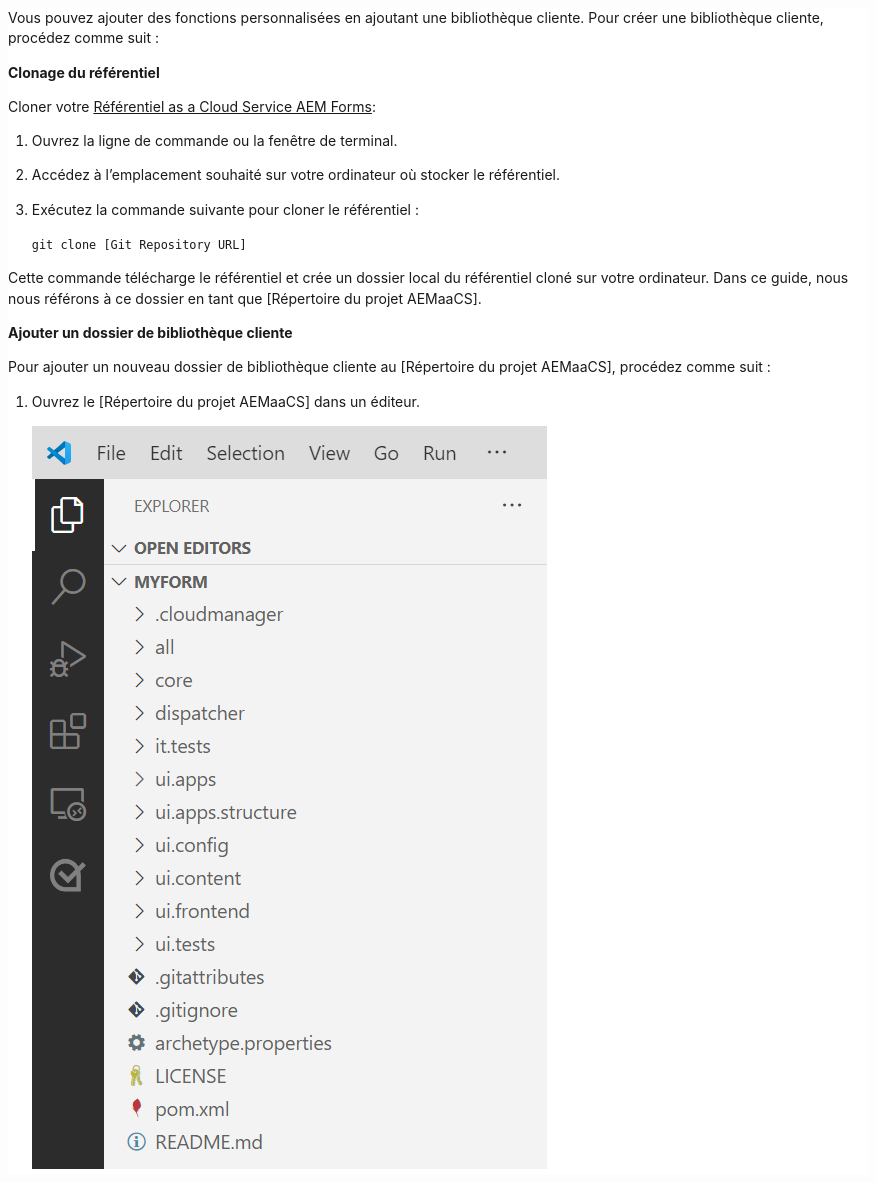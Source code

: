Vous pouvez ajouter des fonctions personnalisées en ajoutant une bibliothèque cliente. Pour créer une bibliothèque cliente, procédez comme suit :

**Clonage du référentiel**

Cloner votre [Référentiel as a Cloud Service AEM Forms](https://experienceleague.adobe.com/docs/experience-manager-cloud-service/content/onboarding/journey/developers.html?lang=fr#accessing-git):

1. Ouvrez la ligne de commande ou la fenêtre de terminal.

1. Accédez à l’emplacement souhaité sur votre ordinateur où stocker le référentiel.

1. Exécutez la commande suivante pour cloner le référentiel :

   `git clone [Git Repository URL]`

Cette commande télécharge le référentiel et crée un dossier local du référentiel cloné sur votre ordinateur. Dans ce guide, nous nous référons à ce dossier en tant que [Répertoire du projet AEMaaCS].

**Ajouter un dossier de bibliothèque cliente**

Pour ajouter un nouveau dossier de bibliothèque cliente au [Répertoire du projet AEMaaCS], procédez comme suit :

1. Ouvrez le [Répertoire du projet AEMaaCS] dans un éditeur.

   ![structure de dossiers de fonctions personnalisées](/help/forms/assets/custom-library-folder-structure.png)
